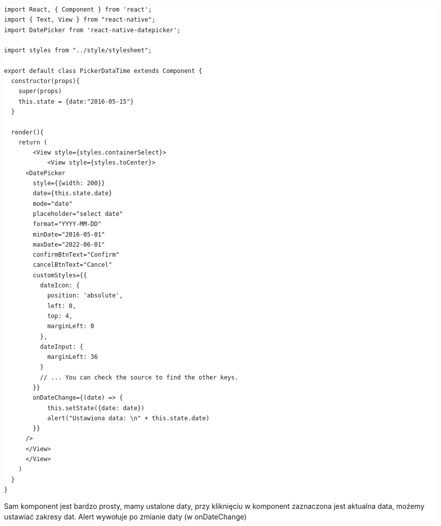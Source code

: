 ```JS
import React, { Component } from 'react';
import { Text, View } from "react-native";
import DatePicker from 'react-native-datepicker';

import styles from "../style/stylesheet";

export default class PickerDataTime extends Component {
  constructor(props){
    super(props)
    this.state = {date:"2016-05-15"}
  }

  render(){
    return (
        <View style={styles.containerSelect}>
            <View style={styles.toCenter}>
      <DatePicker
        style={{width: 200}}
        date={this.state.date}
        mode="date"
        placeholder="select date"
        format="YYYY-MM-DD"
        minDate="2016-05-01"
        maxDate="2022-06-01"
        confirmBtnText="Confirm"
        cancelBtnText="Cancel"
        customStyles={{
          dateIcon: {
            position: 'absolute',
            left: 0,
            top: 4,
            marginLeft: 0
          },
          dateInput: {
            marginLeft: 36
          }
          // ... You can check the source to find the other keys.
        }}
        onDateChange={(date) => {
            this.setState({date: date})
            alert("Ustawiona data: \n" + this.state.date)
        }}
      />
      </View>
      </View>
    )
  }
}
```  
Sam komponent jest bardzo prosty, mamy ustalone daty, przy kliknięciu w komponent zaznaczona jest aktualna data, możemy ustawiać zakresy dat. Alert wywołuje po zmianie daty (w onDateChange)  
